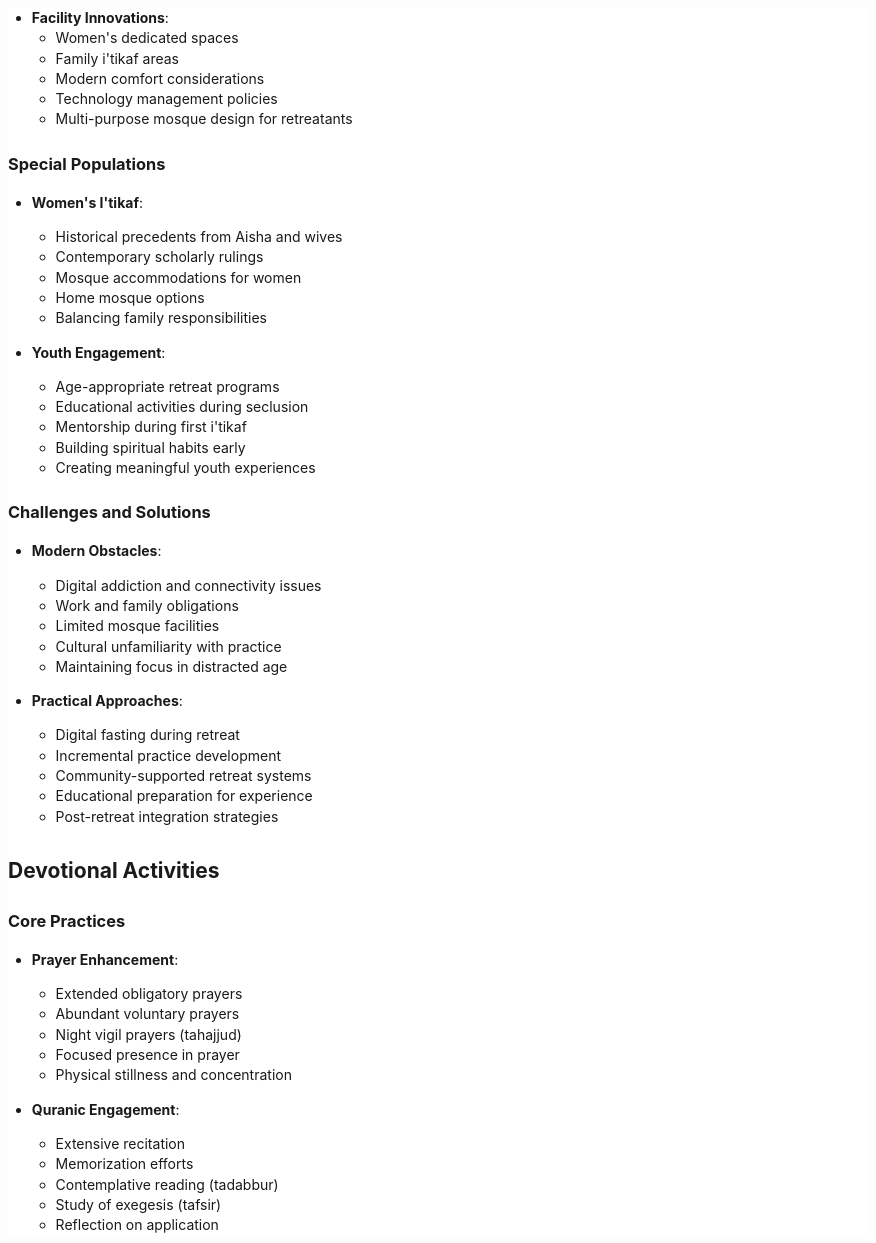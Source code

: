 - **Facility Innovations**:
  - Women's dedicated spaces
  - Family i'tikaf areas
  - Modern comfort considerations
  - Technology management policies
  - Multi-purpose mosque design for retreatants

### Special Populations
- **Women's I'tikaf**:
  - Historical precedents from Aisha and wives
  - Contemporary scholarly rulings
  - Mosque accommodations for women
  - Home mosque options
  - Balancing family responsibilities

- **Youth Engagement**:
  - Age-appropriate retreat programs
  - Educational activities during seclusion
  - Mentorship during first i'tikaf
  - Building spiritual habits early
  - Creating meaningful youth experiences

### Challenges and Solutions
- **Modern Obstacles**:
  - Digital addiction and connectivity issues
  - Work and family obligations
  - Limited mosque facilities
  - Cultural unfamiliarity with practice
  - Maintaining focus in distracted age

- **Practical Approaches**:
  - Digital fasting during retreat
  - Incremental practice development
  - Community-supported retreat systems
  - Educational preparation for experience
  - Post-retreat integration strategies

## Devotional Activities

### Core Practices
- **Prayer Enhancement**:
  - Extended obligatory prayers
  - Abundant voluntary prayers
  - Night vigil prayers (tahajjud)
  - Focused presence in prayer
  - Physical stillness and concentration

- **Quranic Engagement**:
  - Extensive recitation
  - Memorization efforts
  - Contemplative reading (tadabbur)
  - Study of exegesis (tafsir)
  - Reflection on application
